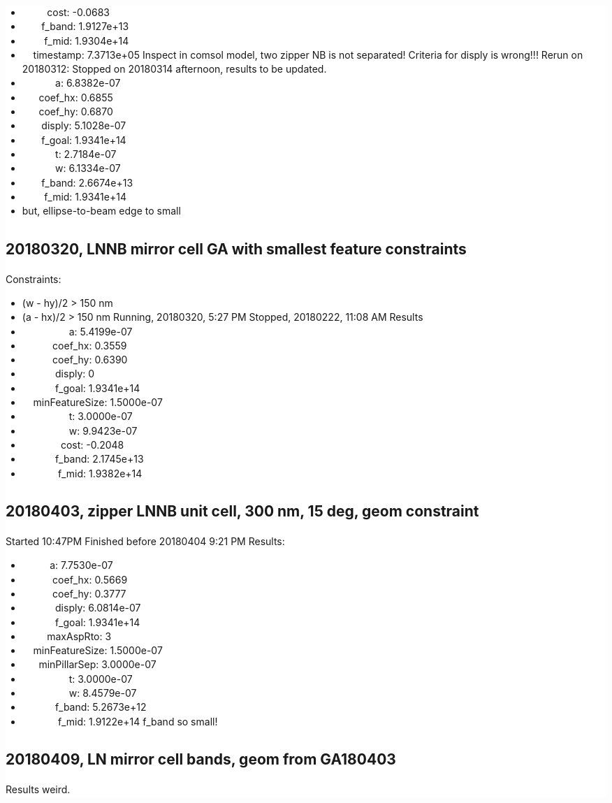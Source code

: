 -          cost: -0.0683
-        f_band: 1.9127e+13
-         f_mid: 1.9304e+14
-     timestamp: 7.3713e+05
Inspect in comsol model, two zipper NB is not separated!
Criteria for disply is wrong!!! Rerun on 20180312:
Stopped on 20180314 afternoon, results to be updated.
-             a: 6.8382e-07
-       coef_hx: 0.6855
-       coef_hy: 0.6870
-        disply: 5.1028e-07
-        f_goal: 1.9341e+14
-             t: 2.7184e-07
-             w: 6.1334e-07
-        f_band: 2.6674e+13
-         f_mid: 1.9341e+14
- but, ellipse-to-beam edge to small
## 20180320, LNNB mirror cell GA with smallest feature constraints
Constraints:
- (w - hy)/2 \> 150 nm
- (a - hx)/2 \> 150 nm
Running, 20180320, 5:27 PM
Stopped, 20180222, 11:08 AM
Results
-                  a: 5.4199e-07
-            coef_hx: 0.3559
-            coef_hy: 0.6390
-             disply: 0
-             f_goal: 1.9341e+14
-     minFeatureSize: 1.5000e-07
-                  t: 3.0000e-07
-                  w: 9.9423e-07
-               cost: -0.2048
-             f_band: 2.1745e+13
-              f_mid: 1.9382e+14
## 20180403, zipper LNNB unit cell, 300 nm, 15 deg, geom constraint
Started 10:47PM
Finished before 20180404 9:21 PM
Results:
-           a: 7.7530e-07
-            coef_hx: 0.5669
-            coef_hy: 0.3777
-             disply: 6.0814e-07
-             f_goal: 1.9341e+14
-          maxAspRto: 3
-     minFeatureSize: 1.5000e-07
-       minPillarSep: 3.0000e-07
-                  t: 3.0000e-07
-                  w: 8.4579e-07
-             f_band: 5.2673e+12
-              f_mid: 1.9122e+14
f_band so small!
## 20180409, LN mirror cell bands, geom from GA180403
Results weird.
